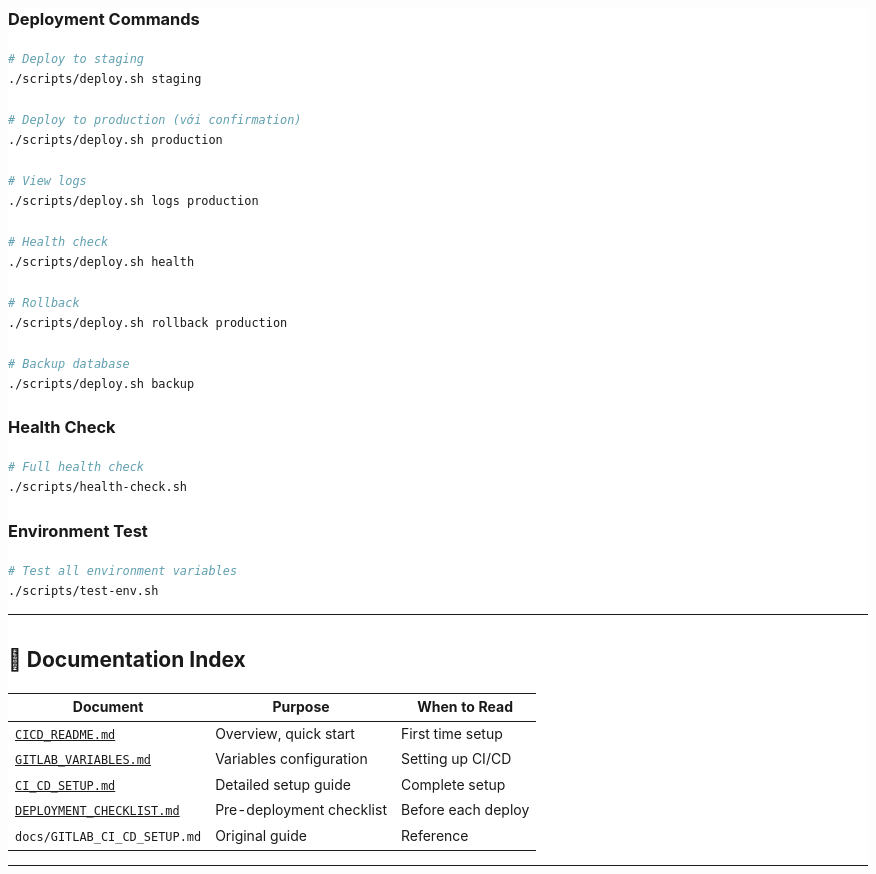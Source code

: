 ### Deployment Commands

```bash
# Deploy to staging
./scripts/deploy.sh staging

# Deploy to production (với confirmation)
./scripts/deploy.sh production

# View logs
./scripts/deploy.sh logs production

# Health check
./scripts/deploy.sh health

# Rollback
./scripts/deploy.sh rollback production

# Backup database
./scripts/deploy.sh backup
```

### Health Check

```bash
# Full health check
./scripts/health-check.sh
```

### Environment Test

```bash
# Test all environment variables
./scripts/test-env.sh
```

---

## 📖 Documentation Index

| Document | Purpose | When to Read |
|----------|---------|--------------|
| [`CICD_README.md`](./CICD_README.md) | Overview, quick start | First time setup |
| [`GITLAB_VARIABLES.md`](./GITLAB_VARIABLES.md) | Variables configuration | Setting up CI/CD |
| [`CI_CD_SETUP.md`](./CI_CD_SETUP.md) | Detailed setup guide | Complete setup |
| [`DEPLOYMENT_CHECKLIST.md`](./DEPLOYMENT_CHECKLIST.md) | Pre-deployment checklist | Before each deploy |
| `docs/GITLAB_CI_CD_SETUP.md` | Original guide | Reference |

---
